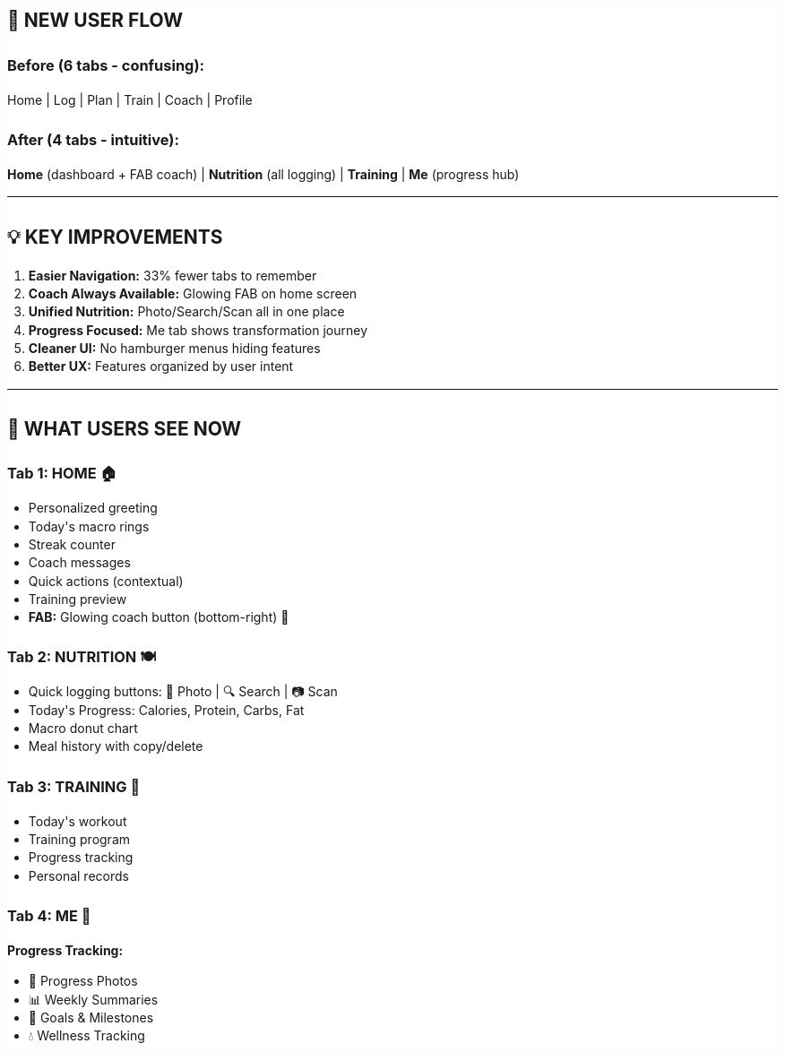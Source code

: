 
## 🚀 NEW USER FLOW

### Before (6 tabs - confusing):
Home | Log | Plan | Train | Coach | Profile

### After (4 tabs - intuitive):
**Home** (dashboard + FAB coach) | **Nutrition** (all logging) | **Training** | **Me** (progress hub)

---

## 💡 KEY IMPROVEMENTS

1. **Easier Navigation:** 33% fewer tabs to remember
2. **Coach Always Available:** Glowing FAB on home screen
3. **Unified Nutrition:** Photo/Search/Scan all in one place
4. **Progress Focused:** Me tab shows transformation journey
5. **Cleaner UI:** No hamburger menus hiding features
6. **Better UX:** Features organized by user intent

---

## 📱 WHAT USERS SEE NOW

### Tab 1: HOME 🏠
- Personalized greeting
- Today's macro rings
- Streak counter
- Coach messages
- Quick actions (contextual)
- Training preview
- **FAB:** Glowing coach button (bottom-right) 💬

### Tab 2: NUTRITION 🍽️
- Quick logging buttons: 📸 Photo | 🔍 Search | 📷 Scan
- Today's Progress: Calories, Protein, Carbs, Fat
- Macro donut chart
- Meal history with copy/delete

### Tab 3: TRAINING 💪
- Today's workout
- Training program
- Progress tracking
- Personal records

### Tab 4: ME 👤
**Progress Tracking:**
- 📸 Progress Photos
- 📊 Weekly Summaries
- 🎯 Goals & Milestones
- 💧 Wellness Tracking
